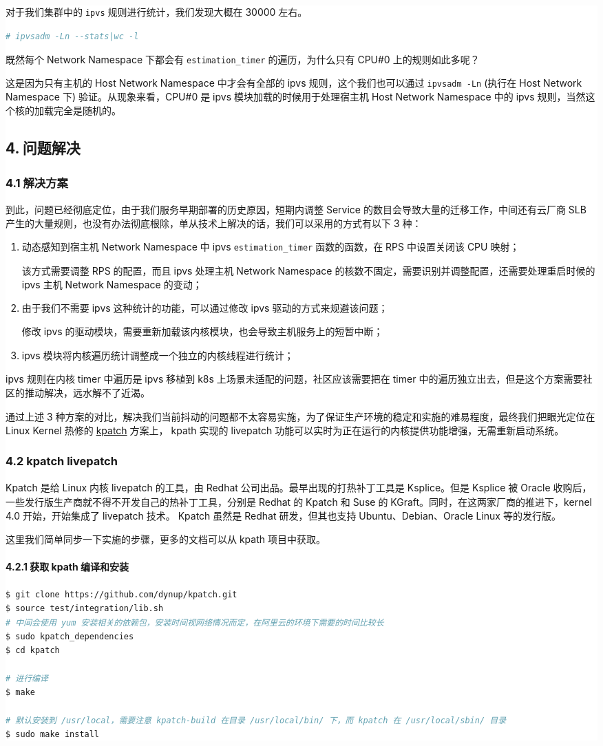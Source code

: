  对于我们集群中的 `ipvs` 规则进行统计，我们发现大概在 30000 左右。

```bash
# ipvsadm -Ln --stats|wc -l
```

既然每个 Network Namespace 下都会有 `estimation_timer` 的遍历，为什么只有 CPU#0 上的规则如此多呢？

这是因为只有主机的 Host Network Namespace 中才会有全部的 ipvs 规则，这个我们也可以通过 `ipvsadm -Ln` (执行在 Host Network Namespace 下) 验证。从现象来看，CPU#0  是 ipvs 模块加载的时候用于处理宿主机 Host Network Namespace  中的 ipvs 规则，当然这个核的加载完全是随机的。

## 4. 问题解决

### 4.1 解决方案

到此，问题已经彻底定位，由于我们服务早期部署的历史原因，短期内调整 Service 的数目会导致大量的迁移工作，中间还有云厂商 SLB 产生的大量规则，也没有办法彻底根除，单从技术上解决的话，我们可以采用的方式有以下 3 种：

1. 动态感知到宿主机  Network Namespace 中 ipvs `estimation_timer`  函数的函数，在 RPS 中设置关闭该 CPU 映射；

   该方式需要调整 RPS 的配置，而且 ipvs 处理主机 Network Namespace 的核数不固定，需要识别并调整配置，还需要处理重启时候的 ipvs  主机 Network Namespace  的变动；

2. 由于我们不需要 ipvs 这种统计的功能，可以通过修改 ipvs 驱动的方式来规避该问题；

   修改 ipvs 的驱动模块，需要重新加载该内核模块，也会导致主机服务上的短暂中断；

3.  ipvs 模块将内核遍历统计调整成一个独立的内核线程进行统计；

   ipvs 规则在内核 timer 中遍历是 ipvs 移植到 k8s 上场景未适配的问题，社区应该需要把在 timer 中的遍历独立出去，但是这个方案需要社区的推动解决，远水解不了近渴。

通过上述 3 种方案的对比，解决我们当前抖动的问题都不太容易实施，为了保证生产环境的稳定和实施的难易程度，最终我们把眼光定位在 Linux Kernel 热修的 [kpatch](https://github.com/dynup/kpatch) 方案上， kpath 实现的 livepatch 功能可以实时为正在运行的内核提供功能增强，无需重新启动系统。

### 4.2 kpatch livepatch 

Kpatch 是给 Linux 内核 livepatch 的工具，由 Redhat 公司出品。最早出现的打热补丁工具是 Ksplice。但是 Ksplice 被 Oracle 收购后，一些发行版生产商就不得不开发自己的热补丁工具，分别是 Redhat 的 Kpatch 和 Suse 的 KGraft。同时，在这两家厂商的推进下，kernel 4.0 开始，开始集成了 livepatch 技术。 Kpatch 虽然是 Redhat 研发，但其也支持 Ubuntu、Debian、Oracle Linux 等的发行版。

这里我们简单同步一下实施的步骤，更多的文档可以从 kpath 项目中获取。 

#### 4.2.1 获取 kpath 编译和安装

```bash
$ git clone https://github.com/dynup/kpatch.git
$ source test/integration/lib.sh
# 中间会使用 yum 安装相关的依赖包，安装时间视网络情况而定，在阿里云的环境下需要的时间比较长
$ sudo kpatch_dependencies
$ cd kpatch 

# 进行编译
$ make

# 默认安装到 /usr/local，需要注意 kpatch-build 在目录 /usr/local/bin/ 下，而 kpatch 在 /usr/local/sbin/ 目录
$ sudo make install
```
